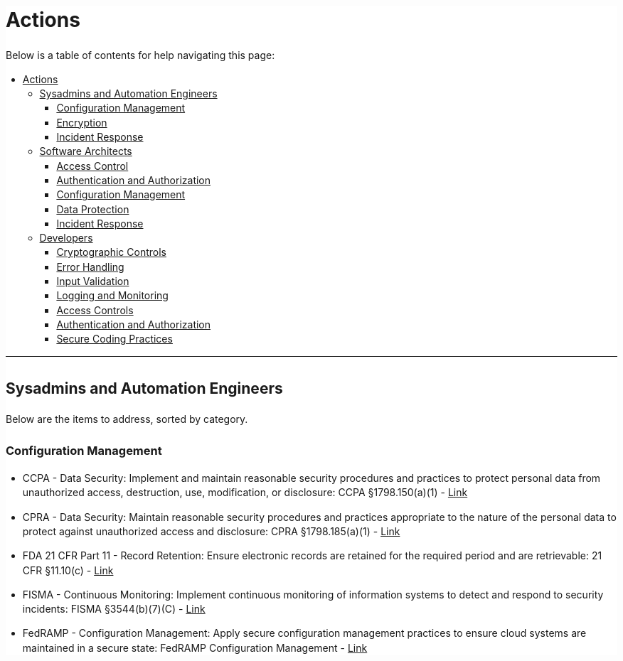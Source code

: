 # Actions

Below is a table of contents for help navigating this page:

- [Actions](#actions)
  - [Sysadmins and Automation Engineers](#sysadmins-and-automation-engineers)
    - [Configuration Management](#configuration-management)
    - [Encryption](#encryption)
    - [Incident Response](#incident-response)
  - [Software Architects](#software-architects)
    - [Access Control](#access-control)
    - [Authentication and Authorization](#authentication-and-authorization)
    - [Configuration Management](#configuration-management-1)
    - [Data Protection](#data-protection)
    - [Incident Response](#incident-response-1)
  - [Developers](#developers)
    - [Cryptographic Controls](#cryptographic-controls)
    - [Error Handling](#error-handling)
    - [Input Validation](#input-validation)
    - [Logging and Monitoring](#logging-and-monitoring)
    - [Access Controls](#access-controls)
    - [Authentication and Authorization](#authentication-and-authorization-1)
    - [Secure Coding Practices](#secure-coding-practices)

---

## Sysadmins and Automation Engineers

Below are the items to address, sorted by category.

### Configuration Management

- CCPA - Data Security: Implement and maintain reasonable security procedures and practices to protect personal data from unauthorized access, destruction, use, modification, or disclosure: CCPA §1798.150(a)(1) - [Link](https://oag.ca.gov/privacy/ccpa)

- CPRA - Data Security: Maintain reasonable security procedures and practices appropriate to the nature of the personal data to protect against unauthorized access and disclosure: CPRA §1798.185(a)(1) - [Link](https://www.caprivacy.org/)

- FDA 21 CFR Part 11 - Record Retention: Ensure electronic records are retained for the required period and are retrievable: 21 CFR §11.10(c) - [Link](https://www.fda.gov/regulatory-information/search-fda-guidance-documents/21-cfr-part-11-electronic-records-electronic-signatures-scope-and-application)

- FISMA - Continuous Monitoring: Implement continuous monitoring of information systems to detect and respond to security incidents: FISMA §3544(b)(7)(C) - [Link](https://www.nist.gov/programs-projects/federal-information-security-management-act-fisma-implementation-project)

- FedRAMP - Configuration Management: Apply secure configuration management practices to ensure cloud systems are maintained in a secure state: FedRAMP Configuration Management - [Link](https://www.fedramp.gov/)
